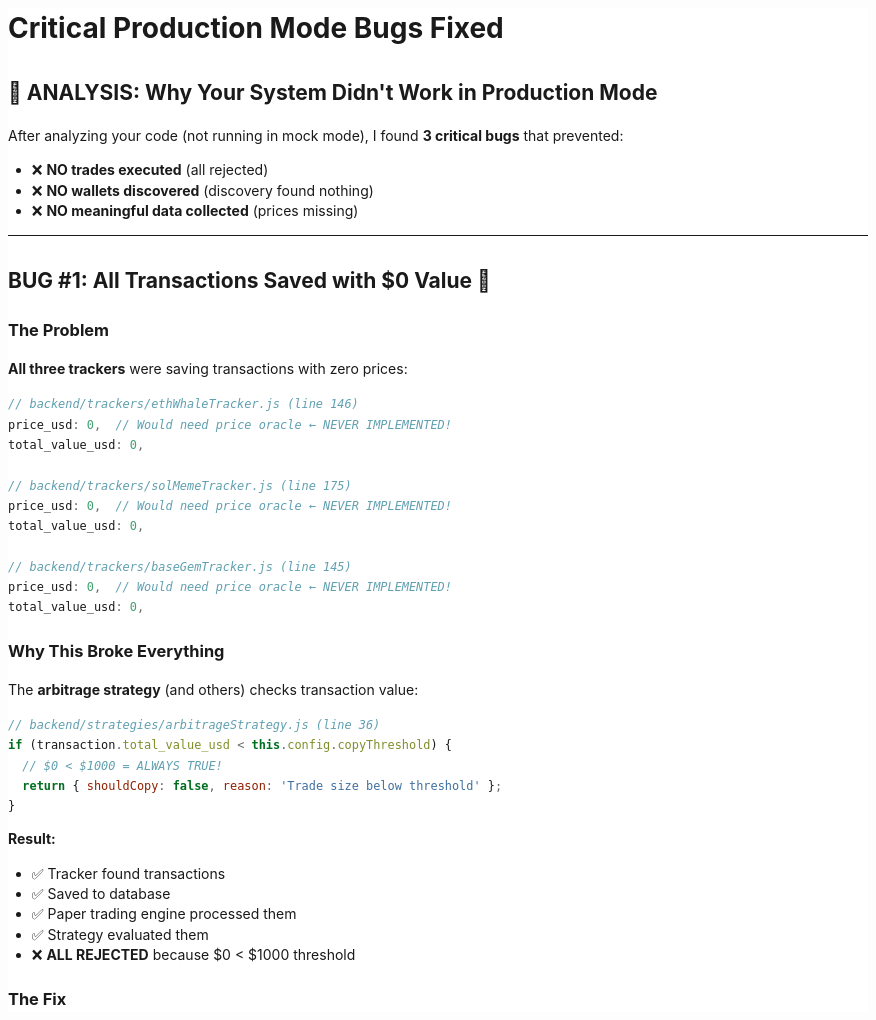 # Critical Production Mode Bugs Fixed

## 🚨 **ANALYSIS: Why Your System Didn't Work in Production Mode**

After analyzing your code (not running in mock mode), I found **3 critical bugs** that prevented:
- ❌ **NO trades executed** (all rejected)
- ❌ **NO wallets discovered** (discovery found nothing)
- ❌ **NO meaningful data collected** (prices missing)

---

## **BUG #1: All Transactions Saved with $0 Value** 🔴

### The Problem

**All three trackers** were saving transactions with zero prices:

```javascript
// backend/trackers/ethWhaleTracker.js (line 146)
price_usd: 0,  // Would need price oracle ← NEVER IMPLEMENTED!
total_value_usd: 0,

// backend/trackers/solMemeTracker.js (line 175)  
price_usd: 0,  // Would need price oracle ← NEVER IMPLEMENTED!
total_value_usd: 0,

// backend/trackers/baseGemTracker.js (line 145)
price_usd: 0,  // Would need price oracle ← NEVER IMPLEMENTED!
total_value_usd: 0,
```

### Why This Broke Everything

The **arbitrage strategy** (and others) checks transaction value:

```javascript
// backend/strategies/arbitrageStrategy.js (line 36)
if (transaction.total_value_usd < this.config.copyThreshold) {  
  // $0 < $1000 = ALWAYS TRUE!
  return { shouldCopy: false, reason: 'Trade size below threshold' };
}
```

**Result:** 
- ✅ Tracker found transactions
- ✅ Saved to database
- ✅ Paper trading engine processed them
- ✅ Strategy evaluated them
- ❌ **ALL REJECTED** because $0 < $1000 threshold

### The Fix
